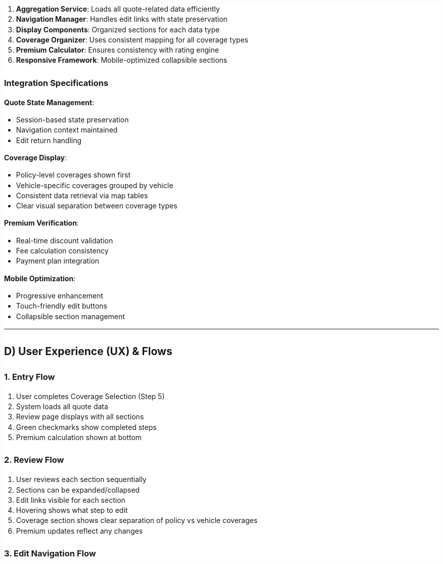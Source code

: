 1. **Aggregation Service**: Loads all quote-related data efficiently
2. **Navigation Manager**: Handles edit links with state preservation
3. **Display Components**: Organized sections for each data type
4. **Coverage Organizer**: Uses consistent mapping for all coverage types
5. **Premium Calculator**: Ensures consistency with rating engine
6. **Responsive Framework**: Mobile-optimized collapsible sections

### Integration Specifications

**Quote State Management**:
- Session-based state preservation
- Navigation context maintained
- Edit return handling

**Coverage Display**:
- Policy-level coverages shown first
- Vehicle-specific coverages grouped by vehicle
- Consistent data retrieval via map tables
- Clear visual separation between coverage types

**Premium Verification**:
- Real-time discount validation
- Fee calculation consistency
- Payment plan integration

**Mobile Optimization**:
- Progressive enhancement
- Touch-friendly edit buttons
- Collapsible section management

---

## **D) User Experience (UX) & Flows**

### **1. Entry Flow**

1. User completes Coverage Selection (Step 5)
2. System loads all quote data
3. Review page displays with all sections
4. Green checkmarks show completed steps
5. Premium calculation shown at bottom

### **2. Review Flow**

1. User reviews each section sequentially
2. Sections can be expanded/collapsed
3. Edit links visible for each section
4. Hovering shows what step to edit
5. Coverage section shows clear separation of policy vs vehicle coverages
6. Premium updates reflect any changes

### **3. Edit Navigation Flow**
